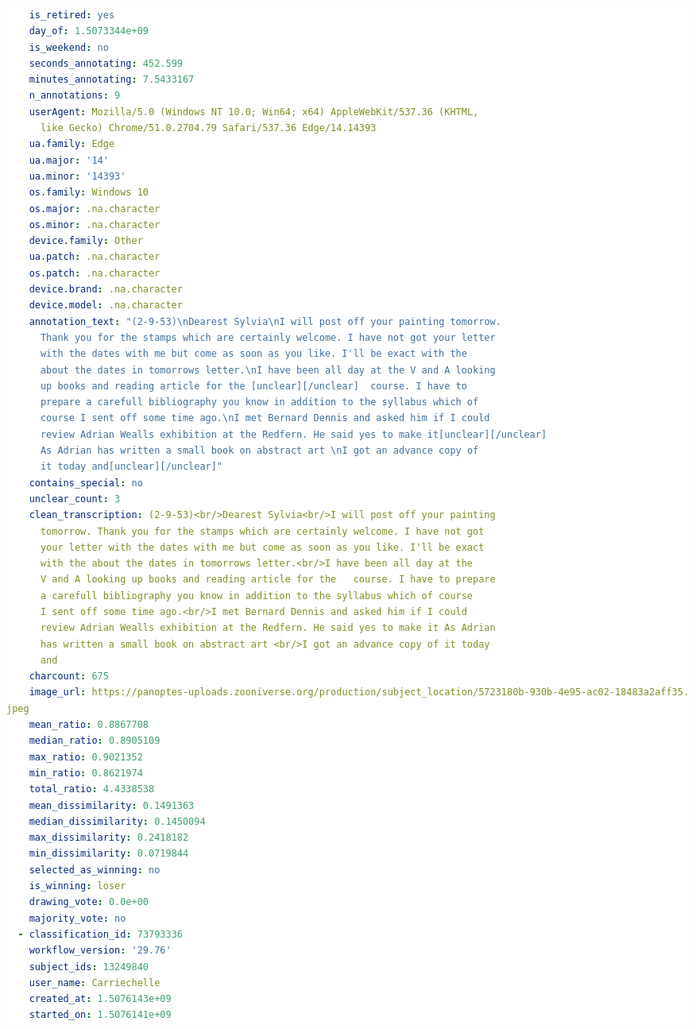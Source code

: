 ```yaml
    is_retired: yes
    day_of: 1.5073344e+09
    is_weekend: no
    seconds_annotating: 452.599
    minutes_annotating: 7.5433167
    n_annotations: 9
    userAgent: Mozilla/5.0 (Windows NT 10.0; Win64; x64) AppleWebKit/537.36 (KHTML,
      like Gecko) Chrome/51.0.2704.79 Safari/537.36 Edge/14.14393
    ua.family: Edge
    ua.major: '14'
    ua.minor: '14393'
    os.family: Windows 10
    os.major: .na.character
    os.minor: .na.character
    device.family: Other
    ua.patch: .na.character
    os.patch: .na.character
    device.brand: .na.character
    device.model: .na.character
    annotation_text: "(2-9-53)\nDearest Sylvia\nI will post off your painting tomorrow.
      Thank you for the stamps which are certainly welcome. I have not got your letter
      with the dates with me but come as soon as you like. I'll be exact with the
      about the dates in tomorrows letter.\nI have been all day at the V and A looking
      up books and reading article for the [unclear][/unclear]  course. I have to
      prepare a carefull bibliography you know in addition to the syllabus which of
      course I sent off some time ago.\nI met Bernard Dennis and asked him if I could
      review Adrian Wealls exhibition at the Redfern. He said yes to make it[unclear][/unclear]
      As Adrian has written a small book on abstract art \nI got an advance copy of
      it today and[unclear][/unclear]"
    contains_special: no
    unclear_count: 3
    clean_transcription: (2-9-53)<br/>Dearest Sylvia<br/>I will post off your painting
      tomorrow. Thank you for the stamps which are certainly welcome. I have not got
      your letter with the dates with me but come as soon as you like. I'll be exact
      with the about the dates in tomorrows letter.<br/>I have been all day at the
      V and A looking up books and reading article for the   course. I have to prepare
      a carefull bibliography you know in addition to the syllabus which of course
      I sent off some time ago.<br/>I met Bernard Dennis and asked him if I could
      review Adrian Wealls exhibition at the Redfern. He said yes to make it As Adrian
      has written a small book on abstract art <br/>I got an advance copy of it today
      and
    charcount: 675
    image_url: https://panoptes-uploads.zooniverse.org/production/subject_location/5723180b-930b-4e95-ac02-18483a2aff35.jpeg
    mean_ratio: 0.8867708
    median_ratio: 0.8905109
    max_ratio: 0.9021352
    min_ratio: 0.8621974
    total_ratio: 4.4338538
    mean_dissimilarity: 0.1491363
    median_dissimilarity: 0.1450094
    max_dissimilarity: 0.2418182
    min_dissimilarity: 0.0719844
    selected_as_winning: no
    is_winning: loser
    drawing_vote: 0.0e+00
    majority_vote: no
  - classification_id: 73793336
    workflow_version: '29.76'
    subject_ids: 13249840
    user_name: Carriechelle
    created_at: 1.5076143e+09
    started_on: 1.5076141e+09
```